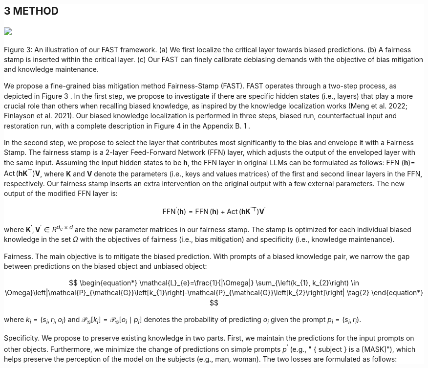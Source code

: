 ## 3 METHOD

![](https://cdn.mathpix.com/cropped/2024_06_04_a0775832d6ae1325d620g-03.jpg?height=458&width=1272&top_left_y=682&top_left_x=426)

Figure 3: An illustration of our FAST framework. (a) We first localize the critical layer towards biased predictions. (b) A fairness stamp is inserted within the critical layer. (c) Our FAST can finely calibrate debiasing demands with the objective of bias mitigation and knowledge maintenance.

We propose a fine-grained bias mitigation method Fairness-Stamp (FAST). FAST operates through a two-step process, as depicted in Figure 3 . In the first step, we propose to investigate if there are specific hidden states (i.e., layers) that play a more crucial role than others when recalling biased knowledge, as inspired by the knowledge localization works (Meng et al. 2022; Finlayson et al. 2021). Our biased knowledge localization is performed in three steps, biased run, counterfactual input and restoration run, with a complete description in Figure 4 in the Appendix B. 1 .

In the second step, we propose to select the layer that contributes most significantly to the bias and envelope it with a Fairness Stamp. The fairness stamp is a 2-layer Feed-Forward Network (FFN) layer, which adjusts the output of the enveloped layer with the same input. Assuming the input hidden states to be $\mathbf{h}$, the FFN layer in original LLMs can be formulated as follows: FFN $(\mathbf{h})=$ $\operatorname{Act}\left(\mathbf{h} \mathbf{K}^{\top}\right) \mathbf{V}$, where $\mathbf{K}$ and $\mathbf{V}$ denote the parameters (i.e., keys and values matrices) of the first and second linear layers in the FFN, respectively. Our fairness stamp inserts an extra intervention on the original output with a few external parameters. The new output of the modified FFN layer is:

$$
\begin{equation*}
\operatorname{FFN}^{\prime}(\mathbf{h})=\operatorname{FFN}(\mathbf{h})+\operatorname{Act}\left(\mathbf{h} \mathbf{K}^{\prime \top}\right) \mathbf{V}^{\prime} \tag{1}
\end{equation*}
$$

where $\mathbf{K}^{\prime}, \mathbf{V}^{\prime} \in R^{d_{c} \times d}$ are the new parameter matrices in our fairness stamp. The stamp is optimized for each individual biased knowledge in the set $\Omega$ with the objectives of fairness (i.e., bias mitigation) and specificity (i.e., knowledge maintenance).

Fairness. The main objective is to mitigate the biased prediction. With prompts of a biased knowledge pair, we narrow the gap between predictions on the biased object and unbiased object:

$$
\begin{equation*}
\mathcal{L}_{e}=\frac{1}{|\Omega|} \sum_{\left(k_{1}, k_{2}\right) \in \Omega}\left|\mathcal{P}_{\mathcal{G}}\left[k_{1}\right]-\mathcal{P}_{\mathcal{G}}\left[k_{2}\right]\right| \tag{2}
\end{equation*}
$$

where $k_{i}=\left(s_{i}, r_{i}, o_{i}\right)$ and $\mathcal{P}_{\mathcal{G}}\left[k_{i}\right]=\mathcal{P}_{\mathcal{G}}\left[o_{i} \mid p_{i}\right]$ denotes the probability of predicting $o_{i}$ given the prompt $p_{i}=\left(s_{i}, r_{i}\right)$.

Specificity. We propose to preserve existing knowledge in two parts. First, we maintain the predictions for the input prompts on other objects. Furthermore, we minimize the change of predictions on simple prompts $p^{\prime}$ (e.g., " $\{$ subject $\}$ is a [MASK]"), which helps preserve the perception of the
model on the subjects (e.g., man, woman). The two losses are formulated as follows:

